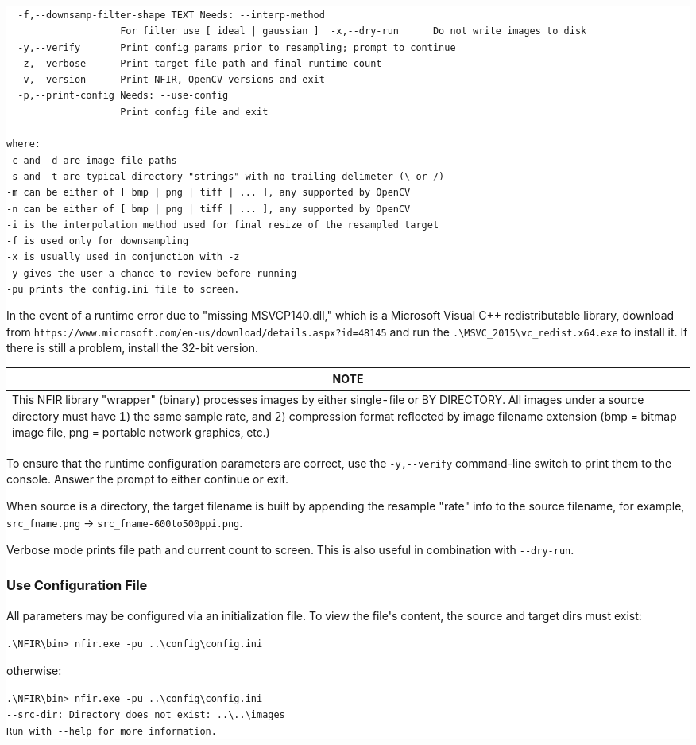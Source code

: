 ```
  -f,--downsamp-filter-shape TEXT Needs: --interp-method
                    For filter use [ ideal | gaussian ]  -x,--dry-run      Do not write images to disk
  -y,--verify       Print config params prior to resampling; prompt to continue
  -z,--verbose      Print target file path and final runtime count
  -v,--version      Print NFIR, OpenCV versions and exit
  -p,--print-config Needs: --use-config
                    Print config file and exit

where:
-c and -d are image file paths
-s and -t are typical directory "strings" with no trailing delimeter (\ or /)
-m can be either of [ bmp | png | tiff | ... ], any supported by OpenCV
-n can be either of [ bmp | png | tiff | ... ], any supported by OpenCV
-i is the interpolation method used for final resize of the resampled target
-f is used only for downsampling
-x is usually used in conjunction with -z
-y gives the user a chance to review before running
-pu prints the config.ini file to screen.
```

In the event of a runtime error due to "missing MSVCP140.dll," which is a Microsoft Visual C++ redistributable library, download from `https://www.microsoft.com/en-us/download/details.aspx?id=48145` and run the `.\MSVC_2015\vc_redist.x64.exe` to install it.  If there is still a problem, install the 32-bit version.

|NOTE|
|-|
|<span class="redc">This NFIR library "wrapper" (binary) processes images by either single-file or BY DIRECTORY.  All images under a source directory must have 1) the same sample rate, and 2) compression format reflected by image filename extension (bmp = bitmap image file, png = portable network graphics, etc.)</span>|

To ensure that the runtime configuration parameters are correct, use the `-y,--verify` command-line switch to print them to the console.  Answer the prompt to either continue or exit.

When source is a directory, the target filename is built by appending the resample "rate" info to the source filename, for example, `src_fname.png` -> `src_fname-600to500ppi.png`.

Verbose mode prints file path and current count to screen.  This is also useful in combination with `--dry-run`.

### Use Configuration File
All parameters may be configured via an initialization file.  To view the file's content, the source and target dirs must exist:
```
.\NFIR\bin> nfir.exe -pu ..\config\config.ini
```
otherwise:
```
.\NFIR\bin> nfir.exe -pu ..\config\config.ini
--src-dir: Directory does not exist: ..\..\images
Run with --help for more information.
```
